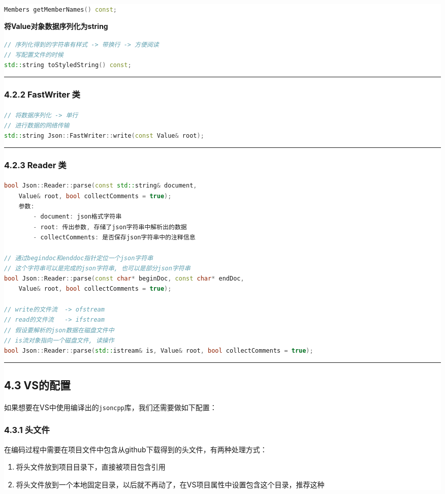 ```cpp
Members getMemberNames() const;
```

**将Value对象数据序列化为string**

```cpp
// 序列化得到的字符串有样式 -> 带换行 -> 方便阅读
// 写配置文件的时候
std::string toStyledString() const;
```

---

### 4.2.2 FastWriter 类

```cpp
// 将数据序列化 -> 单行
// 进行数据的网络传输
std::string Json::FastWriter::write(const Value& root);
```
---
### 4.2.3 Reader 类

```cpp
bool Json::Reader::parse(const std::string& document,
    Value& root, bool collectComments = true);
    参数:
        - document: json格式字符串
        - root: 传出参数, 存储了json字符串中解析出的数据
        - collectComments: 是否保存json字符串中的注释信息

// 通过begindoc和enddoc指针定位一个json字符串
// 这个字符串可以是完成的json字符串, 也可以是部分json字符串
bool Json::Reader::parse(const char* beginDoc, const char* endDoc,
    Value& root, bool collectComments = true);
	
// write的文件流  -> ofstream
// read的文件流   -> ifstream
// 假设要解析的json数据在磁盘文件中
// is流对象指向一个磁盘文件, 读操作
bool Json::Reader::parse(std::istream& is, Value& root, bool collectComments = true);
```
---
## 4.3 VS的配置
如果想要在VS中使用编译出的`jsoncpp`库，我们还需要做如下配置：

### 4.3.1 头文件
在编码过程中需要在项目文件中包含从github下载得到的头文件，有两种处理方式：

1. 将头文件放到项目目录下，直接被项目包含引用

2. 将头文件放到一个本地固定目录，以后就不再动了，在VS项目属性中设置包含这个目录，推荐这种
